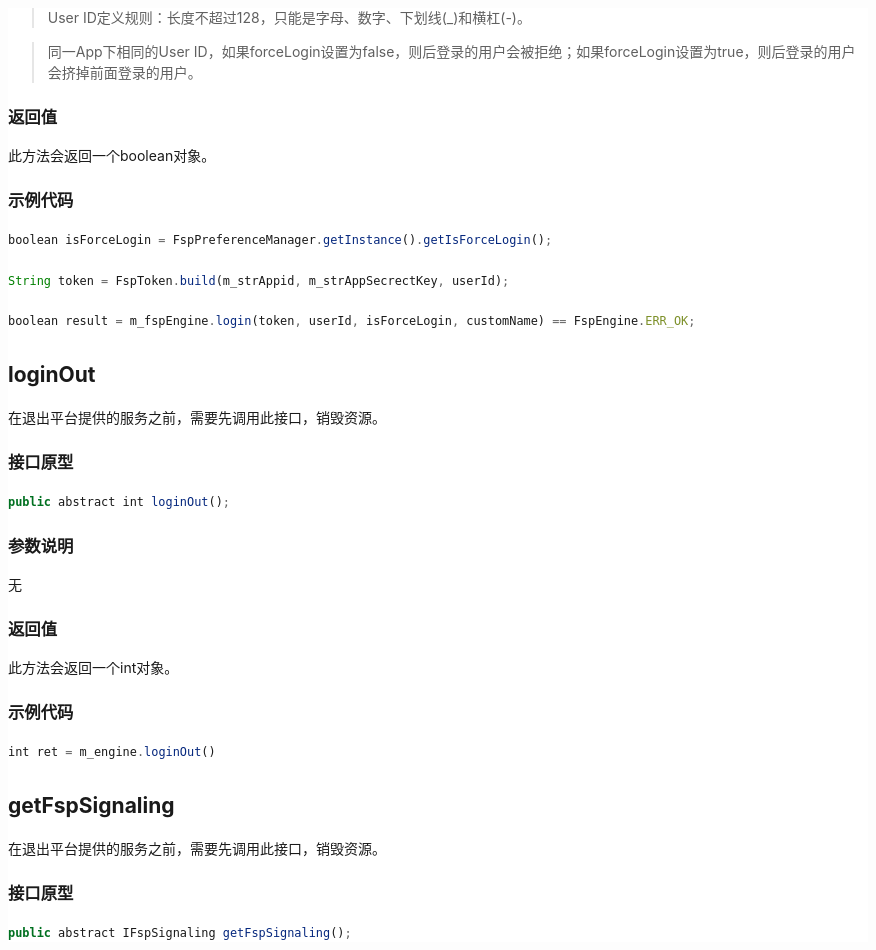 > User ID定义规则：长度不超过128，只能是字母、数字、下划线(_)和横杠(-)。

> 同一App下相同的User ID，如果forceLogin设置为false，则后登录的用户会被拒绝；如果forceLogin设置为true，则后登录的用户会挤掉前面登录的用户。


### 返回值

此方法会返回一个boolean对象。

### 示例代码


```js
boolean isForceLogin = FspPreferenceManager.getInstance().getIsForceLogin();

String token = FspToken.build(m_strAppid, m_strAppSecrectKey, userId);

boolean result = m_fspEngine.login(token, userId, isForceLogin, customName) == FspEngine.ERR_OK;
```

## loginOut

在退出平台提供的服务之前，需要先调用此接口，销毁资源。

### 接口原型

```js
public abstract int loginOut();
```

### 参数说明
无

### 返回值

此方法会返回一个int对象。

### 示例代码


```js
int ret = m_engine.loginOut()

```

## getFspSignaling

在退出平台提供的服务之前，需要先调用此接口，销毁资源。

### 接口原型

```js
public abstract IFspSignaling getFspSignaling();
```

